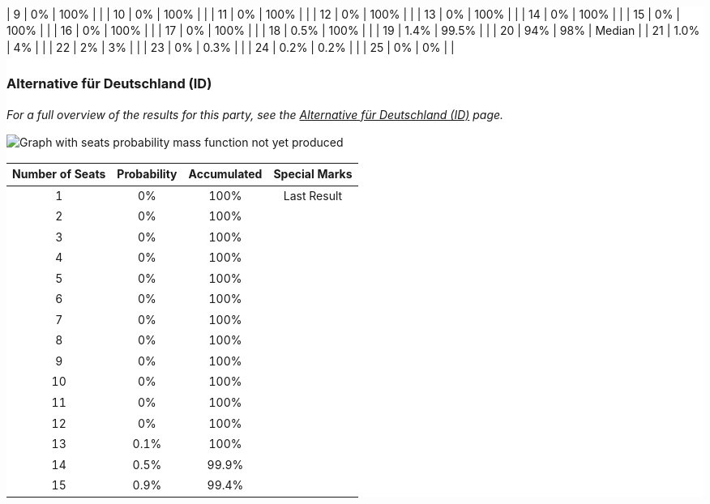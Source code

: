 | 9 | 0% | 100% |  |
| 10 | 0% | 100% |  |
| 11 | 0% | 100% |  |
| 12 | 0% | 100% |  |
| 13 | 0% | 100% |  |
| 14 | 0% | 100% |  |
| 15 | 0% | 100% |  |
| 16 | 0% | 100% |  |
| 17 | 0% | 100% |  |
| 18 | 0.5% | 100% |  |
| 19 | 1.4% | 99.5% |  |
| 20 | 94% | 98% | Median |
| 21 | 1.0% | 4% |  |
| 22 | 2% | 3% |  |
| 23 | 0% | 0.3% |  |
| 24 | 0.2% | 0.2% |  |
| 25 | 0% | 0% |  |

### Alternative für Deutschland (ID)

*For a full overview of the results for this party, see the [Alternative für Deutschland (ID)](party-alternativefürdeutschlandid.html) page.*

![Graph with seats probability mass function not yet produced](2024-01-31-PortlandCommunications-seats-pmf-alternativefürdeutschlandid.png "Seats Probability Mass Function")

| Number of Seats | Probability | Accumulated | Special Marks |
|:---------------:|:-----------:|:-----------:|:-------------:|
| 1 | 0% | 100% | Last Result |
| 2 | 0% | 100% |  |
| 3 | 0% | 100% |  |
| 4 | 0% | 100% |  |
| 5 | 0% | 100% |  |
| 6 | 0% | 100% |  |
| 7 | 0% | 100% |  |
| 8 | 0% | 100% |  |
| 9 | 0% | 100% |  |
| 10 | 0% | 100% |  |
| 11 | 0% | 100% |  |
| 12 | 0% | 100% |  |
| 13 | 0.1% | 100% |  |
| 14 | 0.5% | 99.9% |  |
| 15 | 0.9% | 99.4% |  |